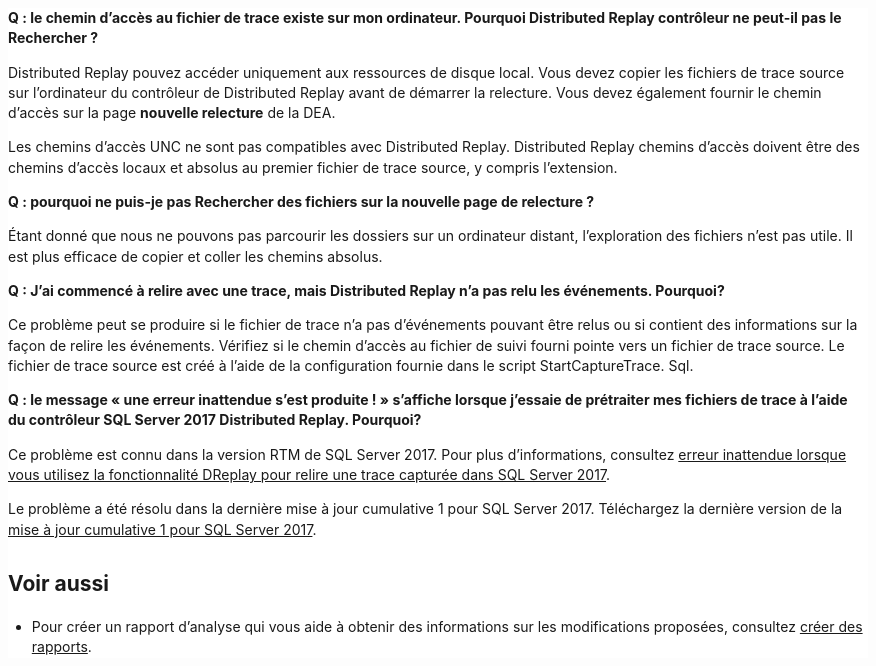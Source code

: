**Q : le chemin d’accès au fichier de trace existe sur mon ordinateur. Pourquoi Distributed Replay contrôleur ne peut-il pas le Rechercher ?**

Distributed Replay pouvez accéder uniquement aux ressources de disque local. Vous devez copier les fichiers de trace source sur l’ordinateur du contrôleur de Distributed Replay avant de démarrer la relecture. Vous devez également fournir le chemin d’accès sur la page **nouvelle relecture** de la DEA.

Les chemins d’accès UNC ne sont pas compatibles avec Distributed Replay. Distributed Replay chemins d’accès doivent être des chemins d’accès locaux et absolus au premier fichier de trace source, y compris l’extension.

**Q : pourquoi ne puis-je pas Rechercher des fichiers sur la nouvelle page de relecture ?**

Étant donné que nous ne pouvons pas parcourir les dossiers sur un ordinateur distant, l’exploration des fichiers n’est pas utile. Il est plus efficace de copier et coller les chemins absolus.

**Q : J’ai commencé à relire avec une trace, mais Distributed Replay n’a pas relu les événements. Pourquoi?**

Ce problème peut se produire si le fichier de trace n’a pas d’événements pouvant être relus ou si contient des informations sur la façon de relire les événements. Vérifiez si le chemin d’accès au fichier de suivi fourni pointe vers un fichier de trace source. Le fichier de trace source est créé à l’aide de la configuration fournie dans le script StartCaptureTrace. Sql.

**Q : le message « une erreur inattendue s’est produite ! » s’affiche lorsque j’essaie de prétraiter mes fichiers de trace à l’aide du contrôleur SQL Server 2017 Distributed Replay. Pourquoi?**

Ce problème est connu dans la version RTM de SQL Server 2017. Pour plus d’informations, consultez [erreur inattendue lorsque vous utilisez la fonctionnalité DReplay pour relire une trace capturée dans SQL Server 2017](https://support.microsoft.com/help/4045678/fix-unexpected-error-when-you-use-the-dreplay-feature-to-replay-a).  
  
Le problème a été résolu dans la dernière mise à jour cumulative 1 pour SQL Server 2017. Téléchargez la dernière version de la [mise à jour cumulative 1 pour SQL Server 2017](https://support.microsoft.com/help/4038634/cumulative-update-1-for-sql-server-2017).

## <a name="see-also"></a>Voir aussi

- Pour créer un rapport d’analyse qui vous aide à obtenir des informations sur les modifications proposées, consultez [créer des rapports](database-experimentation-assistant-create-report.md).